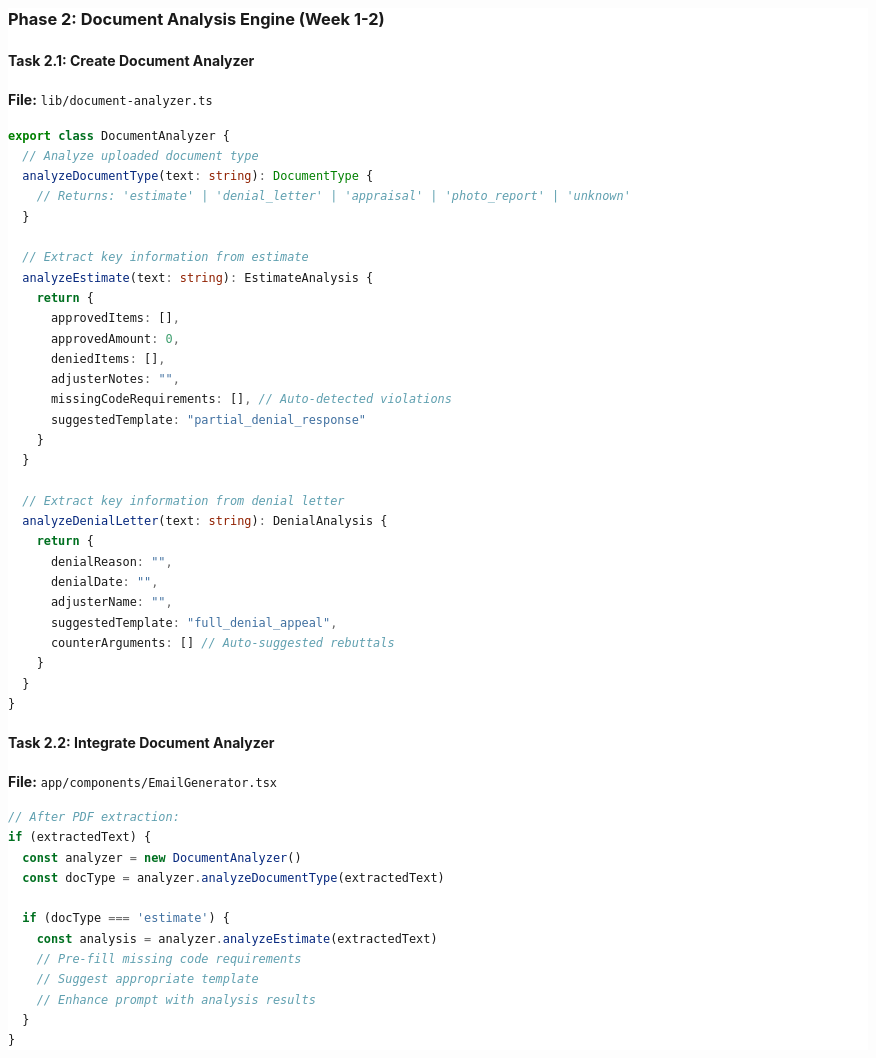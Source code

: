 ### Phase 2: Document Analysis Engine (Week 1-2)

#### Task 2.1: Create Document Analyzer
**File:** `lib/document-analyzer.ts`

```typescript
export class DocumentAnalyzer {
  // Analyze uploaded document type
  analyzeDocumentType(text: string): DocumentType {
    // Returns: 'estimate' | 'denial_letter' | 'appraisal' | 'photo_report' | 'unknown'
  }

  // Extract key information from estimate
  analyzeEstimate(text: string): EstimateAnalysis {
    return {
      approvedItems: [],
      approvedAmount: 0,
      deniedItems: [],
      adjusterNotes: "",
      missingCodeRequirements: [], // Auto-detected violations
      suggestedTemplate: "partial_denial_response"
    }
  }

  // Extract key information from denial letter
  analyzeDenialLetter(text: string): DenialAnalysis {
    return {
      denialReason: "",
      denialDate: "",
      adjusterName: "",
      suggestedTemplate: "full_denial_appeal",
      counterArguments: [] // Auto-suggested rebuttals
    }
  }
}
```

#### Task 2.2: Integrate Document Analyzer
**File:** `app/components/EmailGenerator.tsx`

```typescript
// After PDF extraction:
if (extractedText) {
  const analyzer = new DocumentAnalyzer()
  const docType = analyzer.analyzeDocumentType(extractedText)

  if (docType === 'estimate') {
    const analysis = analyzer.analyzeEstimate(extractedText)
    // Pre-fill missing code requirements
    // Suggest appropriate template
    // Enhance prompt with analysis results
  }
}
```
